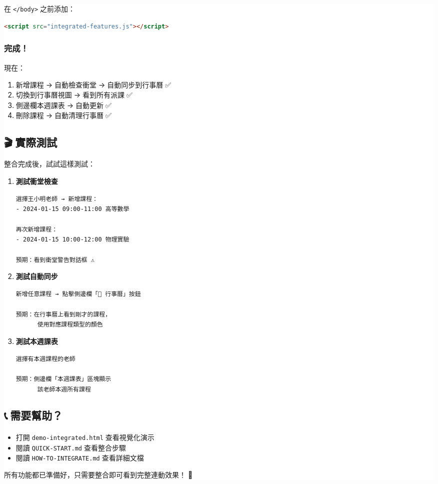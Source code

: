在 `</body>` 之前添加：

```html
<script src="integrated-features.js"></script>
```

### 完成！

現在：
1. 新增課程 → 自動檢查衝堂 → 自動同步到行事曆 ✅
2. 切換到行事曆視圖 → 看到所有派課 ✅
3. 側邊欄本週課表 → 自動更新 ✅
4. 刪除課程 → 自動清理行事曆 ✅

## 🎬 實際測試

整合完成後，試試這樣測試：

1. **測試衝堂檢查**
   ```
   選擇王小明老師 → 新增課程：
   - 2024-01-15 09:00-11:00 高等數學

   再次新增課程：
   - 2024-01-15 10:00-12:00 物理實驗

   預期：看到衝堂警告對話框 ⚠️
   ```

2. **測試自動同步**
   ```
   新增任意課程 → 點擊側邊欄「📅 行事曆」按鈕

   預期：在行事曆上看到剛才的課程，
         使用對應課程類型的顏色
   ```

3. **測試本週課表**
   ```
   選擇有本週課程的老師

   預期：側邊欄「本週課表」區塊顯示
         該老師本週所有課程
   ```

## 📞 需要幫助？

- 打開 `demo-integrated.html` 查看視覺化演示
- 閱讀 `QUICK-START.md` 查看整合步驟
- 閱讀 `HOW-TO-INTEGRATE.md` 查看詳細文檔

所有功能都已準備好，只需要整合即可看到完整連動效果！ 🎉
